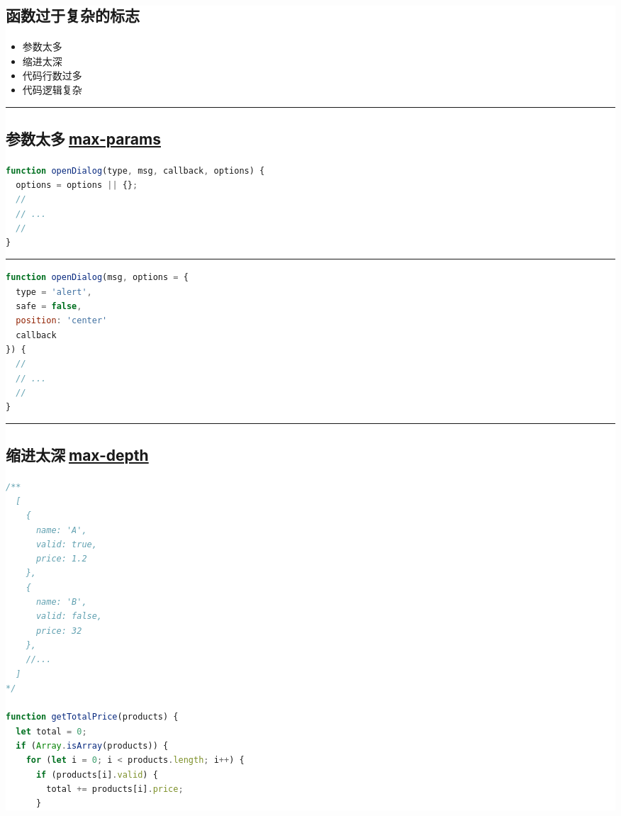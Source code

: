 
## 函数过于复杂的标志

* 参数太多
* 缩进太深
* 代码行数过多
* 代码逻辑复杂

---

## 参数太多 [max-params](http://eslint.org/docs/rules/max-params)

```javascript
function openDialog(type, msg, callback, options) {
  options = options || {};
  //
  // ...
  //
}
```

---

```javascript
function openDialog(msg, options = {
  type = 'alert',
  safe = false,
  position: 'center'
  callback
}) {
  //
  // ...
  //
}
```

---

## 缩进太深 [max-depth](http://eslint.org/docs/rules/max-depth)

```javascript
/**
  [
    {
      name: 'A',
      valid: true,
      price: 1.2
    },
    {
      name: 'B',
      valid: false,
      price: 32
    },
    //...
  ]
*/

function getTotalPrice(products) {
  let total = 0;
  if (Array.isArray(products)) {
    for (let i = 0; i < products.length; i++) {
      if (products[i].valid) {
        total += products[i].price;
      }
```